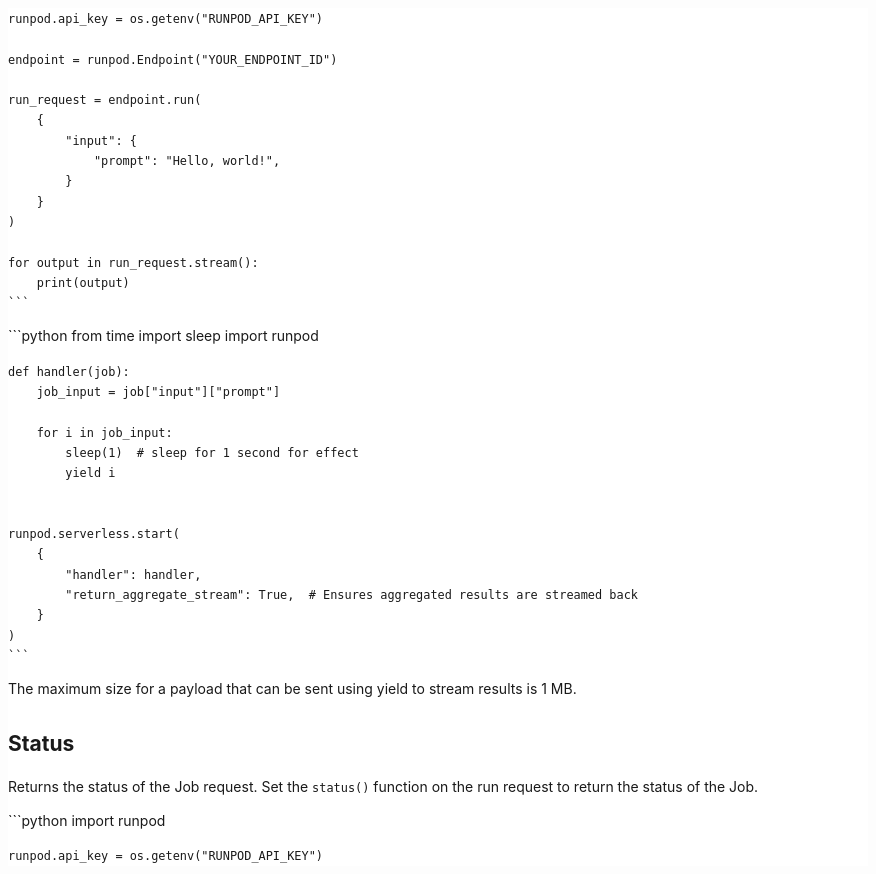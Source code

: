     runpod.api_key = os.getenv("RUNPOD_API_KEY")

    endpoint = runpod.Endpoint("YOUR_ENDPOINT_ID")

    run_request = endpoint.run(
        {
            "input": {
                "prompt": "Hello, world!",
            }
        }
    )

    for output in run_request.stream():
        print(output)
    ```
  </Tab>

  <Tab title="Handler">
    ```python
    from time import sleep
    import runpod


    def handler(job):
        job_input = job["input"]["prompt"]

        for i in job_input:
            sleep(1)  # sleep for 1 second for effect
            yield i


    runpod.serverless.start(
        {
            "handler": handler,
            "return_aggregate_stream": True,  # Ensures aggregated results are streamed back
        }
    )
    ```
  </Tab>
</Tabs>

<Info>
  The maximum size for a payload that can be sent using yield to stream results is 1 MB.
</Info>

## Status

Returns the status of the Job request. Set the `status()` function on the run request to return the status of the Job.

<Tabs>
  <Tab title="Python">
    ```python
    import runpod

    runpod.api_key = os.getenv("RUNPOD_API_KEY")
